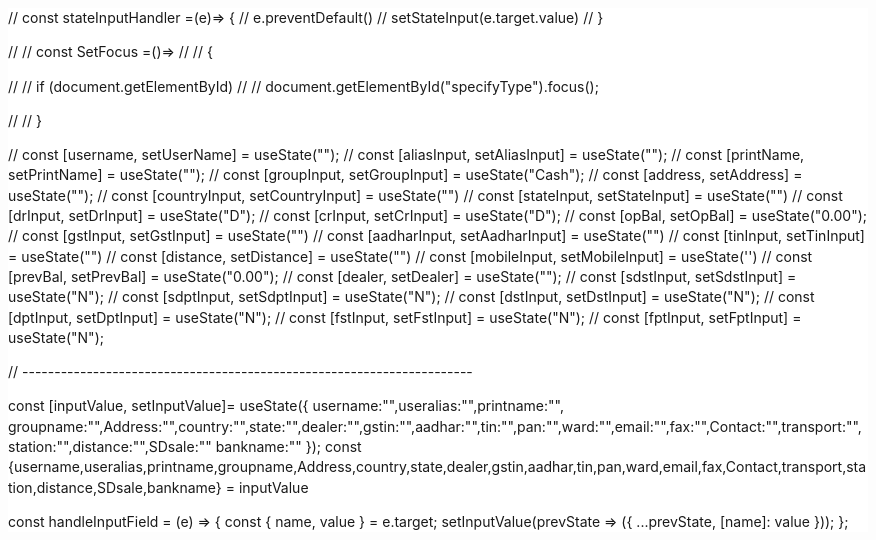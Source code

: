 // const stateInputHandler =(e)=> {
//   e.preventDefault()
//   setStateInput(e.target.value)
// }


// // const SetFocus =()=>
// // {
	
// // 	if (document.getElementById)
// //           		document.getElementById("specifyType").focus();
             
// // }



//   const [username, setUserName] = useState("");
//   const [aliasInput, setAliasInput] = useState("");
//   const [printName, setPrintName] = useState("");
//   const [groupInput, setGroupInput] = useState("Cash");
//   const [address, setAddress] = useState("");
//   const [countryInput, setCountryInput] = useState("")
//   const [stateInput, setStateInput] = useState("")
//   const [drInput, setDrInput] = useState("D");
//   const [crInput, setCrInput] = useState("D");
//   const [opBal, setOpBal] = useState("0.00");
//   const [gstInput, setGstInput] = useState("")
//   const [aadharInput, setAadharInput] = useState("")
//   const [tinInput, setTinInput] = useState("")
//   const [distance, setDistance] = useState("")
//   const [mobileInput, setMobileInput] = useState('')
//   const [prevBal, setPrevBal] = useState("0.00");
//   const [dealer, setDealer] = useState("");
//   const [sdstInput, setSdstInput] = useState("N");
//   const [sdptInput, setSdptInput] = useState("N");
//   const [dstInput, setDstInput] = useState("N");
//   const [dptInput, setDptInput] = useState("N");
//   const [fstInput, setFstInput] = useState("N");
//   const [fptInput, setFptInput] = useState("N");


// ----------------------------------------------------------------------

const [inputValue, setInputValue]= useState({
  username:"",useralias:"",printname:"", groupname:"",Address:"",country:"",state:"",dealer:"",gstin:"",aadhar:"",tin:"",pan:"",ward:"",email:"",fax:"",Contact:"",transport:"",station:"",distance:"",SDsale:""
  bankname:""
 });
 const {username,useralias,printname,groupname,Address,country,state,dealer,gstin,aadhar,tin,pan,ward,email,fax,Contact,transport,station,distance,SDsale,bankname} = inputValue

 const handleInputField = (e) => {
  const { name, value } = e.target;
  setInputValue(prevState => ({
      ...prevState,
      [name]: value
  }));
};
